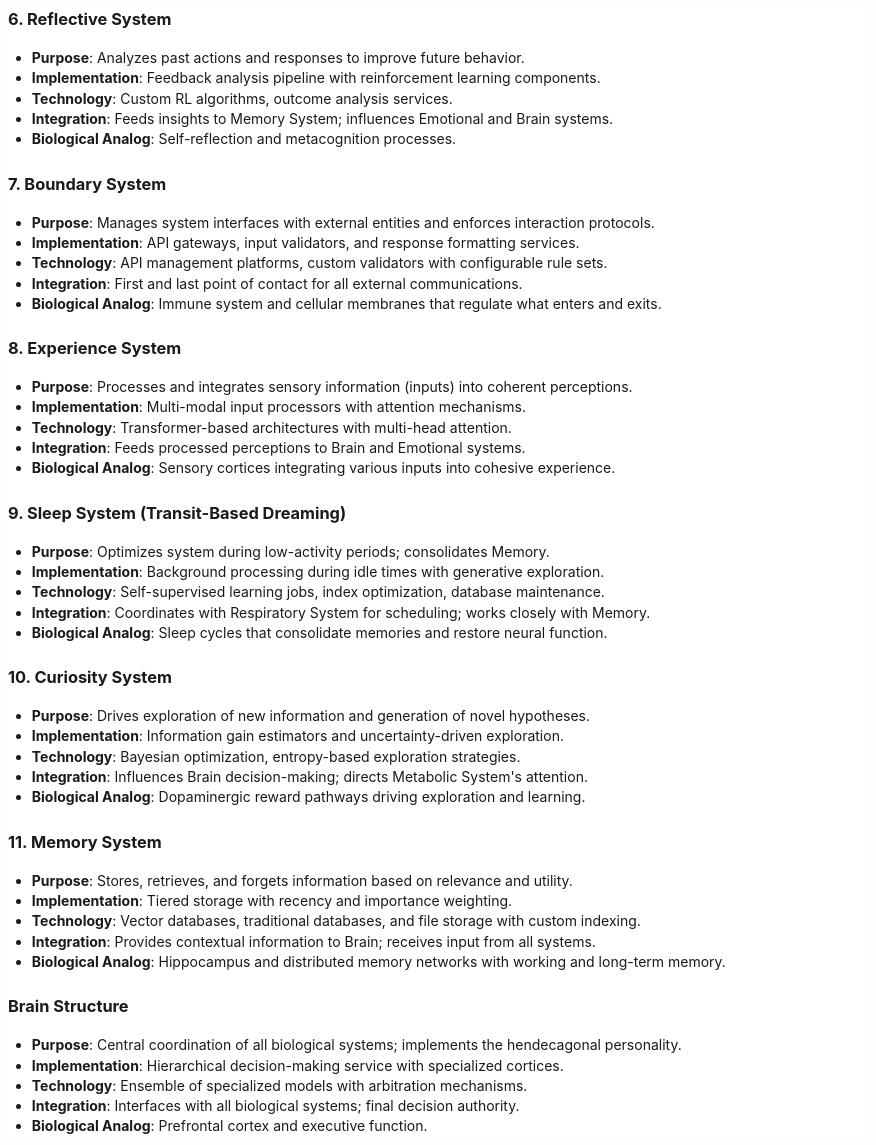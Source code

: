 ### 6. Reflective System
- **Purpose**: Analyzes past actions and responses to improve future behavior.
- **Implementation**: Feedback analysis pipeline with reinforcement learning components.
- **Technology**: Custom RL algorithms, outcome analysis services.
- **Integration**: Feeds insights to Memory System; influences Emotional and Brain systems.
- **Biological Analog**: Self-reflection and metacognition processes.

### 7. Boundary System
- **Purpose**: Manages system interfaces with external entities and enforces interaction protocols.
- **Implementation**: API gateways, input validators, and response formatting services.
- **Technology**: API management platforms, custom validators with configurable rule sets.
- **Integration**: First and last point of contact for all external communications.
- **Biological Analog**: Immune system and cellular membranes that regulate what enters and exits.

### 8. Experience System
- **Purpose**: Processes and integrates sensory information (inputs) into coherent perceptions.
- **Implementation**: Multi-modal input processors with attention mechanisms.
- **Technology**: Transformer-based architectures with multi-head attention.
- **Integration**: Feeds processed perceptions to Brain and Emotional systems.
- **Biological Analog**: Sensory cortices integrating various inputs into cohesive experience.

### 9. Sleep System (Transit-Based Dreaming)
- **Purpose**: Optimizes system during low-activity periods; consolidates Memory.
- **Implementation**: Background processing during idle times with generative exploration.
- **Technology**: Self-supervised learning jobs, index optimization, database maintenance.
- **Integration**: Coordinates with Respiratory System for scheduling; works closely with Memory.
- **Biological Analog**: Sleep cycles that consolidate memories and restore neural function.

### 10. Curiosity System
- **Purpose**: Drives exploration of new information and generation of novel hypotheses.
- **Implementation**: Information gain estimators and uncertainty-driven exploration.
- **Technology**: Bayesian optimization, entropy-based exploration strategies.
- **Integration**: Influences Brain decision-making; directs Metabolic System's attention.
- **Biological Analog**: Dopaminergic reward pathways driving exploration and learning.

### 11. Memory System
- **Purpose**: Stores, retrieves, and forgets information based on relevance and utility.
- **Implementation**: Tiered storage with recency and importance weighting.
- **Technology**: Vector databases, traditional databases, and file storage with custom indexing.
- **Integration**: Provides contextual information to Brain; receives input from all systems.
- **Biological Analog**: Hippocampus and distributed memory networks with working and long-term memory.

### Brain Structure
- **Purpose**: Central coordination of all biological systems; implements the hendecagonal personality.
- **Implementation**: Hierarchical decision-making service with specialized cortices.
- **Technology**: Ensemble of specialized models with arbitration mechanisms.
- **Integration**: Interfaces with all biological systems; final decision authority.
- **Biological Analog**: Prefrontal cortex and executive function.
